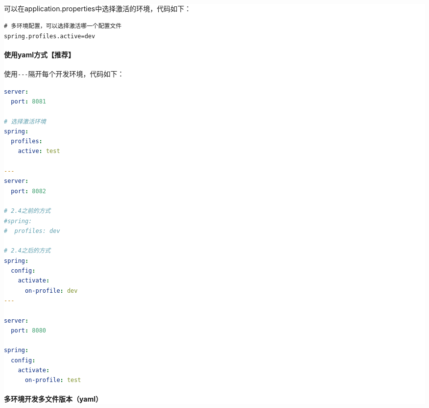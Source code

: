 可以在application.properties中选择激活的环境，代码如下：

```properties
# 多环境配置，可以选择激活哪一个配置文件
spring.profiles.active=dev
```

#### 使用yaml方式【推荐】

使用`---`隔开每个开发环境，代码如下：

```yaml
server:
  port: 8081

# 选择激活环境
spring:
  profiles:
    active: test

---
server:
  port: 8082

# 2.4之前的方式
#spring:
#  profiles: dev

# 2.4之后的方式
spring:
  config:
    activate:
      on-profile: dev
---

server:
  port: 8080

spring:
  config:
    activate:
      on-profile: test
```

#### 多环境开发多文件版本（yaml）
